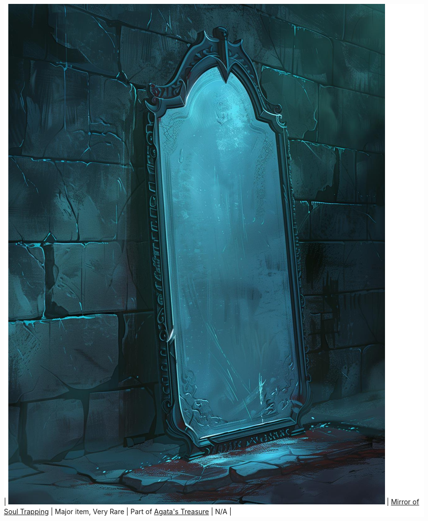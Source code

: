 | ![Mirror of Soul Trapping V1](../../assets/mirror-of-soul-trapping-v1.jpg)       | [Mirror of Soul Trapping](<treasure/mirror-of-soul-trapping.md>)    | Major item, Very Rare | Part of [Agata's Treasure](<hoards/agata-s-treasure.md>)                                                                                                                                                                                                              | N/A                                                                                                          |